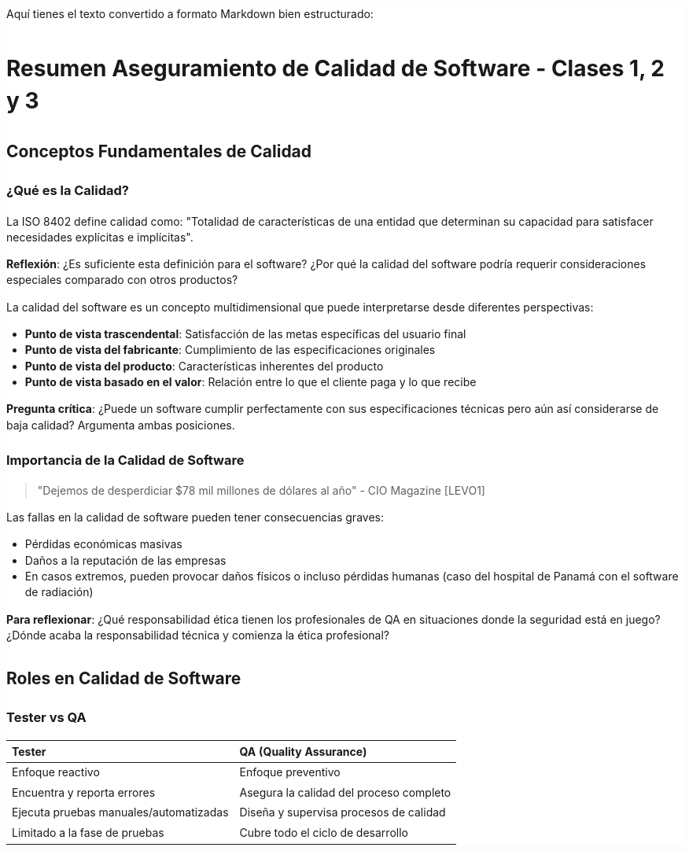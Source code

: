 Aquí tienes el texto convertido a formato Markdown bien estructurado:

# Resumen Aseguramiento de Calidad de Software - Clases 1, 2 y 3

## Conceptos Fundamentales de Calidad

### ¿Qué es la Calidad?

La ISO 8402 define calidad como: "Totalidad de características de una entidad que determinan su capacidad para satisfacer necesidades explícitas e implícitas".

**Reflexión**: ¿Es suficiente esta definición para el software? ¿Por qué la calidad del software podría requerir consideraciones especiales comparado con otros productos?

La calidad del software es un concepto multidimensional que puede interpretarse desde diferentes perspectivas:

-   **Punto de vista trascendental**: Satisfacción de las metas específicas del usuario final
-   **Punto de vista del fabricante**: Cumplimiento de las especificaciones originales
-   **Punto de vista del producto**: Características inherentes del producto
-   **Punto de vista basado en el valor**: Relación entre lo que el cliente paga y lo que recibe

**Pregunta crítica**: ¿Puede un software cumplir perfectamente con sus especificaciones técnicas pero aún así considerarse de baja calidad? Argumenta ambas posiciones.

### Importancia de la Calidad de Software

> "Dejemos de desperdiciar $78 mil millones de dólares al año" - CIO Magazine [LEVO1]

Las fallas en la calidad de software pueden tener consecuencias graves:
-   Pérdidas económicas masivas
-   Daños a la reputación de las empresas
-   En casos extremos, pueden provocar daños físicos o incluso pérdidas humanas (caso del hospital de Panamá con el software de radiación)

**Para reflexionar**: ¿Qué responsabilidad ética tienen los profesionales de QA en situaciones donde la seguridad está en juego? ¿Dónde acaba la responsabilidad técnica y comienza la ética profesional?

## Roles en Calidad de Software

### Tester vs QA

| **Tester**                      | **QA (Quality Assurance)**                |
| :------------------------------ | :---------------------------------------- |
| Enfoque reactivo                | Enfoque preventivo                        |
| Encuentra y reporta errores     | Asegura la calidad del proceso completo   |
| Ejecuta pruebas manuales/automatizadas | Diseña y supervisa procesos de calidad    |
| Limitado a la fase de pruebas   | Cubre todo el ciclo de desarrollo         |
